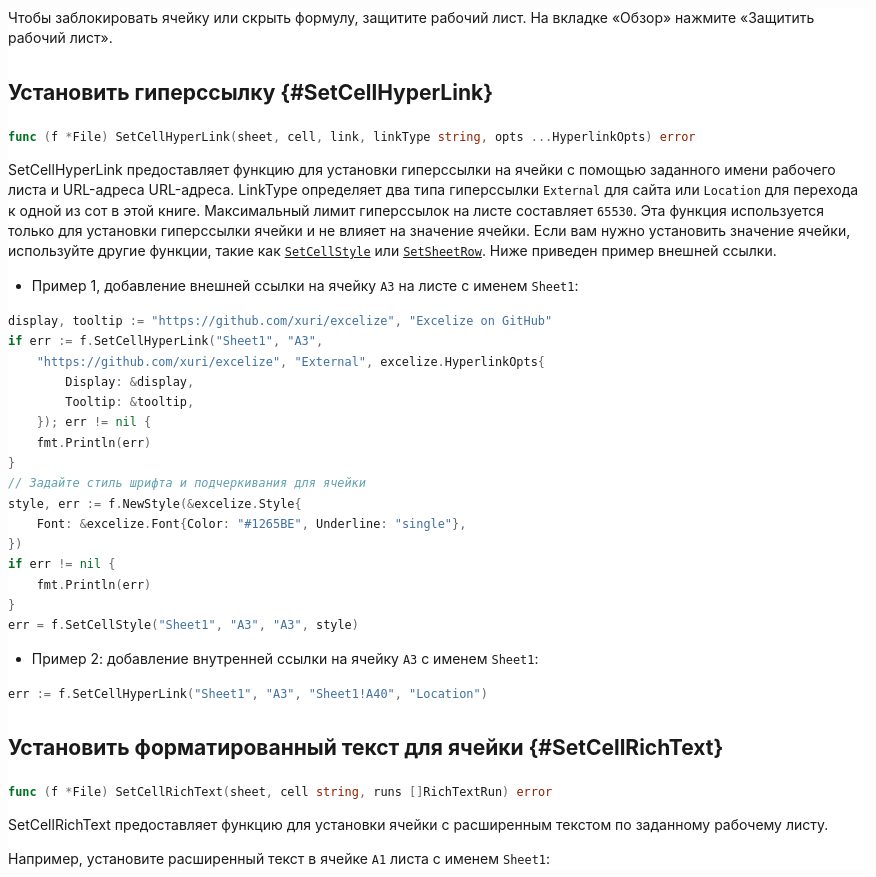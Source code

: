 Чтобы заблокировать ячейку или скрыть формулу, защитите рабочий лист. На вкладке «Обзор» нажмите «Защитить рабочий лист».

## Установить гиперссылку {#SetCellHyperLink}

```go
func (f *File) SetCellHyperLink(sheet, cell, link, linkType string, opts ...HyperlinkOpts) error
```

SetCellHyperLink предоставляет функцию для установки гиперссылки на ячейки с помощью заданного имени рабочего листа и URL-адреса URL-адреса. LinkType определяет два типа гиперссылки `External` для сайта или `Location` для перехода к одной из сот в этой книге. Максимальный лимит гиперссылок на листе составляет `65530`. Эта функция используется только для установки гиперссылки ячейки и не влияет на значение ячейки. Если вам нужно установить значение ячейки, используйте другие функции, такие как [`SetCellStyle`](cell.md#SetCellStyle) или [`SetSheetRow`](sheet.md#SetSheetRow). Ниже приведен пример внешней ссылки.

- Пример 1, добавление внешней ссылки на ячейку `A3` на листе с именем `Sheet1`:

```go
display, tooltip := "https://github.com/xuri/excelize", "Excelize on GitHub"
if err := f.SetCellHyperLink("Sheet1", "A3",
    "https://github.com/xuri/excelize", "External", excelize.HyperlinkOpts{
        Display: &display,
        Tooltip: &tooltip,
    }); err != nil {
    fmt.Println(err)
}
// Задайте стиль шрифта и подчеркивания для ячейки
style, err := f.NewStyle(&excelize.Style{
    Font: &excelize.Font{Color: "#1265BE", Underline: "single"},
})
if err != nil {
    fmt.Println(err)
}
err = f.SetCellStyle("Sheet1", "A3", "A3", style)
```

- Пример 2: добавление внутренней ссылки на ячейку `A3` с именем `Sheet1`:

```go
err := f.SetCellHyperLink("Sheet1", "A3", "Sheet1!A40", "Location")
```

## Установить форматированный текст для ячейки {#SetCellRichText}

```go
func (f *File) SetCellRichText(sheet, cell string, runs []RichTextRun) error
```

SetCellRichText предоставляет функцию для установки ячейки с расширенным текстом по заданному рабочему листу.

Например, установите расширенный текст в ячейке `A1` листа с именем `Sheet1`:
